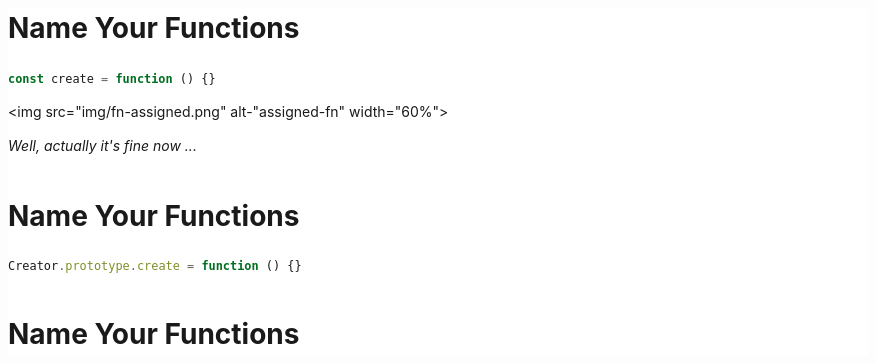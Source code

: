 # Name Your Functions

```js
const create = function () {}
```

<img src="img/fn-assigned.png" alt-"assigned-fn" width="60%">

_Well, actually it's fine now ..._

# Name Your Functions

```js
Creator.prototype.create = function () {}
```

# Name Your Functions

